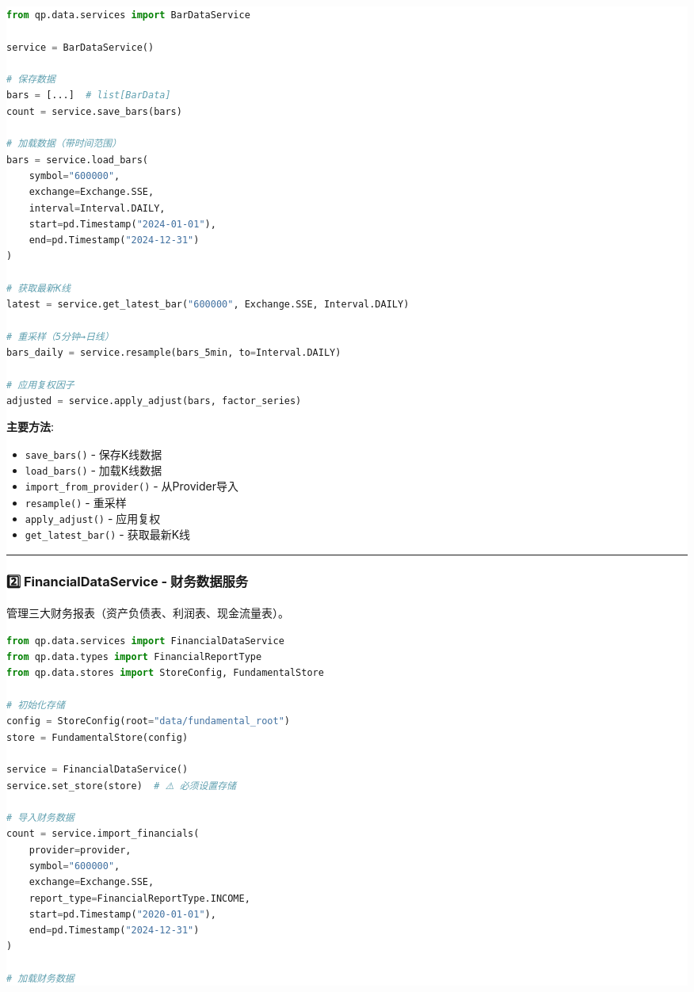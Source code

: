 ```python
from qp.data.services import BarDataService

service = BarDataService()

# 保存数据
bars = [...]  # list[BarData]
count = service.save_bars(bars)

# 加载数据（带时间范围）
bars = service.load_bars(
    symbol="600000",
    exchange=Exchange.SSE,
    interval=Interval.DAILY,
    start=pd.Timestamp("2024-01-01"),
    end=pd.Timestamp("2024-12-31")
)

# 获取最新K线
latest = service.get_latest_bar("600000", Exchange.SSE, Interval.DAILY)

# 重采样（5分钟→日线）
bars_daily = service.resample(bars_5min, to=Interval.DAILY)

# 应用复权因子
adjusted = service.apply_adjust(bars, factor_series)
```

**主要方法**:
- `save_bars()` - 保存K线数据
- `load_bars()` - 加载K线数据
- `import_from_provider()` - 从Provider导入
- `resample()` - 重采样
- `apply_adjust()` - 应用复权
- `get_latest_bar()` - 获取最新K线

---

### 2️⃣ FinancialDataService - 财务数据服务

管理三大财务报表（资产负债表、利润表、现金流量表）。

```python
from qp.data.services import FinancialDataService
from qp.data.types import FinancialReportType
from qp.data.stores import StoreConfig, FundamentalStore

# 初始化存储
config = StoreConfig(root="data/fundamental_root")
store = FundamentalStore(config)

service = FinancialDataService()
service.set_store(store)  # ⚠️ 必须设置存储

# 导入财务数据
count = service.import_financials(
    provider=provider,
    symbol="600000",
    exchange=Exchange.SSE,
    report_type=FinancialReportType.INCOME,
    start=pd.Timestamp("2020-01-01"),
    end=pd.Timestamp("2024-12-31")
)

# 加载财务数据
```